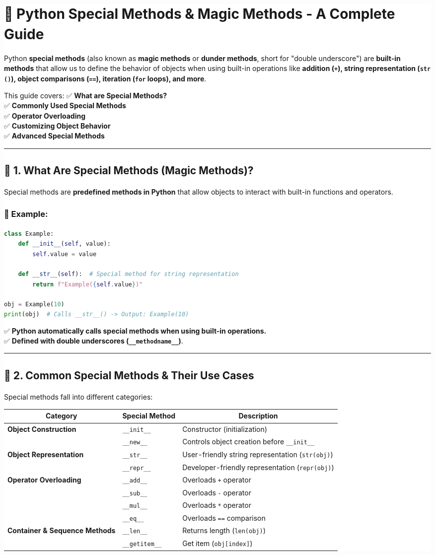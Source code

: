 # **🚀 Python Special Methods & Magic Methods - A Complete Guide**

Python **special methods** (also known as **magic methods** or **dunder methods**, short for "double underscore") are **built-in methods** that allow us to define the behavior of objects when using built-in operations like **addition (`+`), string representation (`str()`), object comparisons (`==`), iteration (`for` loops), and more**.

This guide covers:
✅ **What are Special Methods?**  
✅ **Commonly Used Special Methods**  
✅ **Operator Overloading**  
✅ **Customizing Object Behavior**  
✅ **Advanced Special Methods**

---

## **📌 1. What Are Special Methods (Magic Methods)?**

Special methods are **predefined methods in Python** that allow objects to interact with built-in functions and operators.

### **🔹 Example:**

```python
class Example:
    def __init__(self, value):
        self.value = value

    def __str__(self):  # Special method for string representation
        return f"Example({self.value})"

obj = Example(10)
print(obj)  # Calls __str__() -> Output: Example(10)
```

✅ **Python automatically calls special methods when using built-in operations.**  
✅ **Defined with double underscores (`__methodname__`)**.

---

## **📌 2. Common Special Methods & Their Use Cases**

Special methods fall into different categories:

| **Category**                     | **Special Method** | **Description**                                  |
| -------------------------------- | ------------------ | ------------------------------------------------ |
| **Object Construction**          | `__init__`         | Constructor (initialization)                     |
|                                  | `__new__`          | Controls object creation before `__init__`       |
| **Object Representation**        | `__str__`          | User-friendly string representation (`str(obj)`) |
|                                  | `__repr__`         | Developer-friendly representation (`repr(obj)`)  |
| **Operator Overloading**         | `__add__`          | Overloads `+` operator                           |
|                                  | `__sub__`          | Overloads `-` operator                           |
|                                  | `__mul__`          | Overloads `*` operator                           |
|                                  | `__eq__`           | Overloads `==` comparison                        |
| **Container & Sequence Methods** | `__len__`          | Returns length (`len(obj)`)                      |
|                                  | `__getitem__`      | Get item (`obj[index]`)                          |